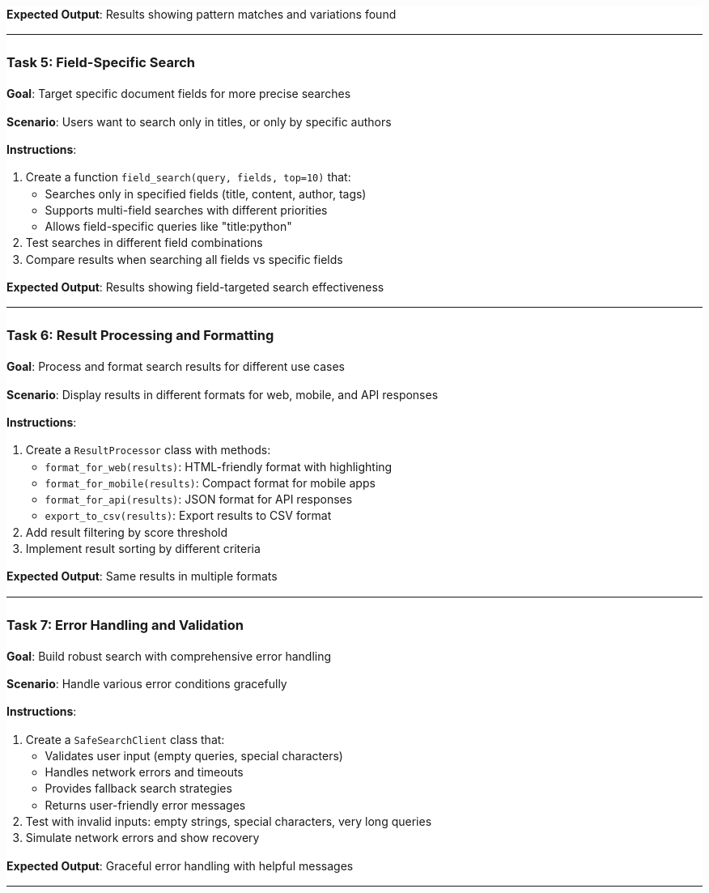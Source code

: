 **Expected Output**: Results showing pattern matches and variations found

---

### Task 5: Field-Specific Search
**Goal**: Target specific document fields for more precise searches

**Scenario**: Users want to search only in titles, or only by specific authors

**Instructions**:
1. Create a function `field_search(query, fields, top=10)` that:
   - Searches only in specified fields (title, content, author, tags)
   - Supports multi-field searches with different priorities
   - Allows field-specific queries like "title:python"
2. Test searches in different field combinations
3. Compare results when searching all fields vs specific fields

**Expected Output**: Results showing field-targeted search effectiveness

---

### Task 6: Result Processing and Formatting
**Goal**: Process and format search results for different use cases

**Scenario**: Display results in different formats for web, mobile, and API responses

**Instructions**:
1. Create a `ResultProcessor` class with methods:
   - `format_for_web(results)`: HTML-friendly format with highlighting
   - `format_for_mobile(results)`: Compact format for mobile apps
   - `format_for_api(results)`: JSON format for API responses
   - `export_to_csv(results)`: Export results to CSV format
2. Add result filtering by score threshold
3. Implement result sorting by different criteria

**Expected Output**: Same results in multiple formats

---

### Task 7: Error Handling and Validation
**Goal**: Build robust search with comprehensive error handling

**Scenario**: Handle various error conditions gracefully

**Instructions**:
1. Create a `SafeSearchClient` class that:
   - Validates user input (empty queries, special characters)
   - Handles network errors and timeouts
   - Provides fallback search strategies
   - Returns user-friendly error messages
2. Test with invalid inputs: empty strings, special characters, very long queries
3. Simulate network errors and show recovery

**Expected Output**: Graceful error handling with helpful messages

---

